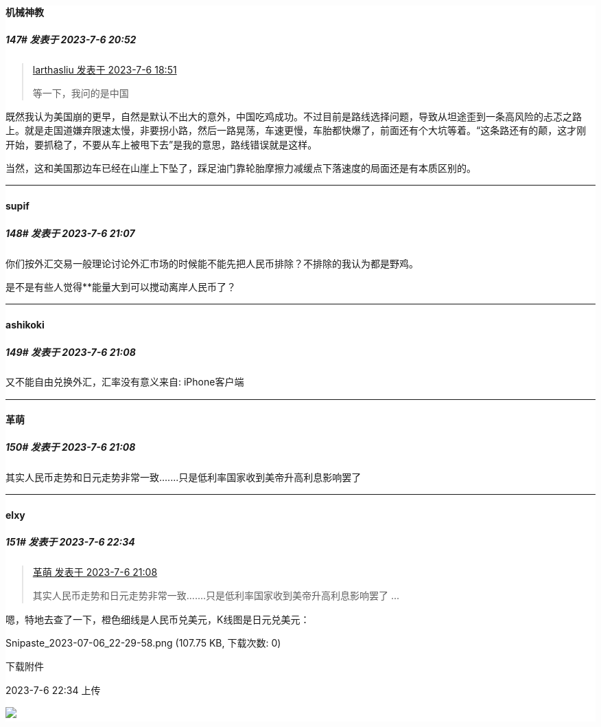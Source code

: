 ####  机械神教  
##### 147#       发表于 2023-7-6 20:52

<blockquote><a href="httphttps://bbs.saraba1st.com/2b/forum.php?mod=redirect&amp;goto=findpost&amp;pid=61575159&amp;ptid=2142282" target="_blank">larthasliu 发表于 2023-7-6 18:51</a>

等一下，我问的是中国</blockquote>
既然我认为美国崩的更早，自然是默认不出大的意外，中国吃鸡成功。不过目前是路线选择问题，导致从坦途歪到一条高风险的忐忑之路上。就是走国道嫌弃限速太慢，非要拐小路，然后一路晃荡，车速更慢，车胎都快爆了，前面还有个大坑等着。“这条路还有的颠，这才刚开始，要抓稳了，不要从车上被甩下去”是我的意思，路线错误就是这样。

当然，这和美国那边车已经在山崖上下坠了，踩足油门靠轮胎摩擦力减缓点下落速度的局面还是有本质区别的。


*****

####  supif  
##### 148#       发表于 2023-7-6 21:07

你们按外汇交易一般理论讨论外汇市场的时候能不能先把人民币排除？不排除的我认为都是野鸡。

是不是有些人觉得**能量大到可以搅动离岸人民币了？

*****

####  ashikoki  
##### 149#       发表于 2023-7-6 21:08

又不能自由兑换外汇，汇率没有意义来自: iPhone客户端

*****

####  革萌  
##### 150#       发表于 2023-7-6 21:08

其实人民币走势和日元走势非常一致.......只是低利率国家收到美帝升高利息影响罢了


*****

####  elxy  
##### 151#       发表于 2023-7-6 22:34

<blockquote><a href="httphttps://bbs.saraba1st.com/2b/forum.php?mod=redirect&amp;goto=findpost&amp;pid=61576851&amp;ptid=2142282" target="_blank">革萌 发表于 2023-7-6 21:08</a>

其实人民币走势和日元走势非常一致.......只是低利率国家收到美帝升高利息影响罢了 ...</blockquote>
嗯，特地去查了一下，橙色细线是人民币兑美元，K线图是日元兑美元：

Snipaste_2023-07-06_22-29-58.png
(107.75 KB, 下载次数: 0)

下载附件

2023-7-6 22:34 上传

<img src="https://img.saraba1st.com/forum/202307/06/223425gx5lnxxux3uvp7gt.png" referrerpolicy="no-referrer">

